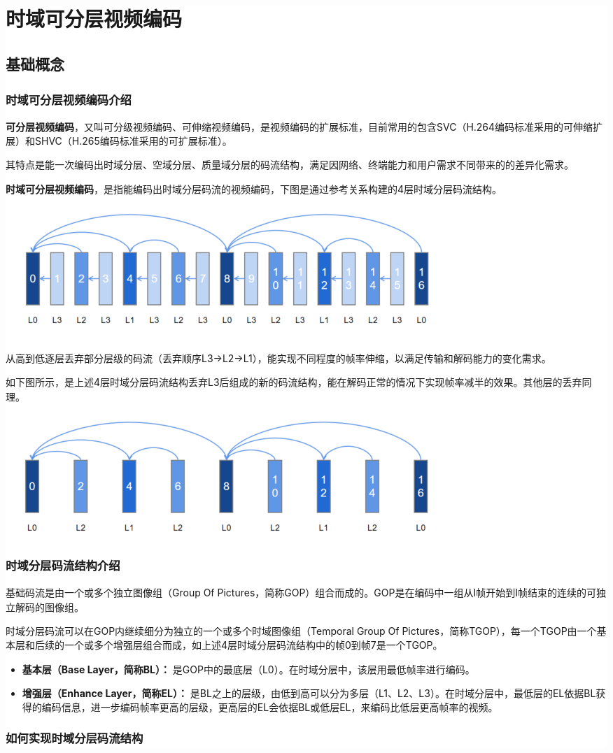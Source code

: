 # 时域可分层视频编码

## 基础概念

### 时域可分层视频编码介绍

**可分层视频编码**，又叫可分级视频编码、可伸缩视频编码，是视频编码的扩展标准，目前常用的包含SVC（H.264编码标准采用的可伸缩扩展）和SHVC（H.265编码标准采用的可扩展标准）。

其特点是能一次编码出时域分层、空域分层、质量域分层的码流结构，满足因网络、终端能力和用户需求不同带来的的差异化需求。

**时域可分层视频编码**，是指能编码出时域分层码流的视频编码，下图是通过参考关系构建的4层时域分层码流结构。

![Temporal scalability 4 layers](figures/temporal-scalability-4layers.png)

从高到低逐层丢弃部分层级的码流（丢弃顺序L3->L2->L1），能实现不同程度的帧率伸缩，以满足传输和解码能力的变化需求。

如下图所示，是上述4层时域分层码流结构丢弃L3后组成的新的码流结构，能在解码正常的情况下实现帧率减半的效果。其他层的丢弃同理。

![Temporal scalability 4 layers L3 dropped](figures/temporal-scalability-4layers-L3-dropped.png)

### 时域分层码流结构介绍
基础码流是由一个或多个独立图像组（Group Of Pictures，简称GOP）组合而成的。GOP是在编码中一组从I帧开始到I帧结束的连续的可独立解码的图像组。

时域分层码流可以在GOP内继续细分为独立的一个或多个时域图像组（Temporal Group Of Pictures，简称TGOP），每一个TGOP由一个基本层和后续的一个或多个增强层组合而成，如上述4层时域分层码流结构中的帧0到帧7是一个TGOP。

- **基本层（Base Layer，简称BL）：** 是GOP中的最底层（L0）。在时域分层中，该层用最低帧率进行编码。

- **增强层（Enhance Layer，简称EL）：** 是BL之上的层级，由低到高可以分为多层（L1、L2、L3）。在时域分层中，最低层的EL依据BL获得的编码信息，进一步编码帧率更高的层级，更高层的EL会依据BL或低层EL，来编码比低层更高帧率的视频。

### 如何实现时域分层码流结构
